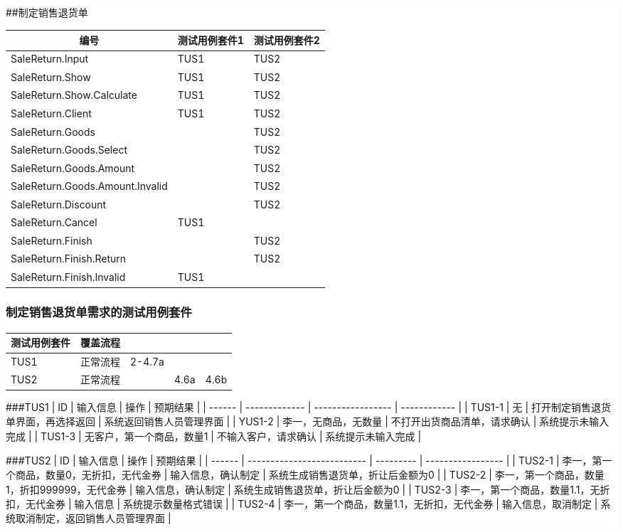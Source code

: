 
##制定销售退货单

| 编号                              | 测试用例套件1 | 测试用例套件2 |
| ------------------------------- | ------- | ------- |
| SaleReturn.Input                | TUS1    | TUS2    |
| SaleReturn.Show                 | TUS1    | TUS2    |
| SaleReturn.Show.Calculate       | TUS1    | TUS2    |
| SaleReturn.Client               | TUS1    | TUS2    |
| SaleReturn.Goods                |         | TUS2    |
| SaleReturn.Goods.Select         |         | TUS2    |
| SaleReturn.Goods.Amount         |         | TUS2    |
| SaleReturn.Goods.Amount.Invalid |         | TUS2    |
| SaleReturn.Discount             |         | TUS2    |
| SaleReturn.Cancel               | TUS1    |         |
| SaleReturn.Finish               |         | TUS2    |
| SaleReturn.Finish.Return        |         | TUS2    |
| SaleReturn.Finish.Invalid       | TUS1    |         |



### 制定销售退货单需求的测试用例套件

| 测试用例套件 | 覆盖流程 |        |      |      |
| ------ | ---- | ------ | ---- | ---- |
| TUS1   | 正常流程 | 2-4.7a |      |      |
| TUS2   | 正常流程 |        | 4.6a | 4.6b |



###TUS1
| ID     | 输入信息          | 操作                | 预期结果         |
| ------ | ------------- | ----------------- | ------------ |
| TUS1-1 | 无             | 打开制定销售退货单界面，再选择返回 | 系统返回销售人员管理界面 |
| YUS1-2 | 李一，无商品，无数量    | 不打开出货商品清单，请求确认    | 系统提示未输入完成    |
| TUS1-3 | 无客户，第一个商品，数量1 | 不输入客户，请求确认        | 系统提示未输入完成    |

###TUS2
| ID     | 输入信息                       | 操作        | 预期结果              |
| ------ | -------------------------- | --------- | ----------------- |
| TUS2-1 | 李一，第一个商品，数量0，无折扣，无代金券      | 输入信息，确认制定 | 系统生成销售退货单，折让后金额为0 |
| TUS2-2 | 李一，第一个商品，数量1，折扣999999，无代金券 | 输入信息，确认制定 | 系统生成销售退货单，折让后金额为0 |
| TUS2-3 | 李一，第一个商品，数量1.1，无折扣，无代金券    | 输入信息      | 系统提示数量格式错误        |
| TUS2-4 | 李一，第一个商品，数量1.1，无折扣，无代金券    | 输入信息，取消制定 | 系统取消制定，返回销售人员管理界面 |
